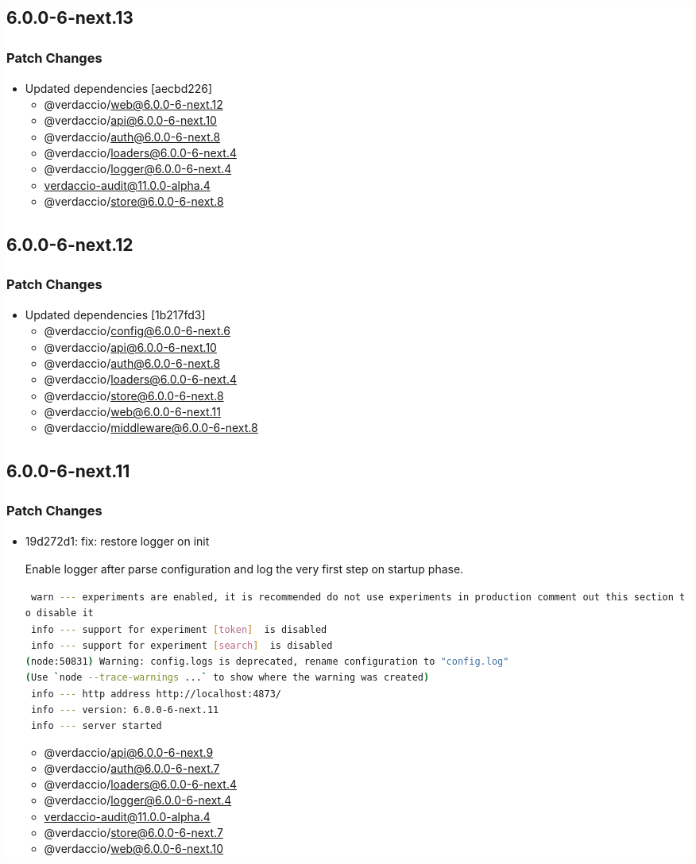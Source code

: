 ## 6.0.0-6-next.13

### Patch Changes

- Updated dependencies [aecbd226]
  - @verdaccio/web@6.0.0-6-next.12
  - @verdaccio/api@6.0.0-6-next.10
  - @verdaccio/auth@6.0.0-6-next.8
  - @verdaccio/loaders@6.0.0-6-next.4
  - @verdaccio/logger@6.0.0-6-next.4
  - verdaccio-audit@11.0.0-alpha.4
  - @verdaccio/store@6.0.0-6-next.8

## 6.0.0-6-next.12

### Patch Changes

- Updated dependencies [1b217fd3]
  - @verdaccio/config@6.0.0-6-next.6
  - @verdaccio/api@6.0.0-6-next.10
  - @verdaccio/auth@6.0.0-6-next.8
  - @verdaccio/loaders@6.0.0-6-next.4
  - @verdaccio/store@6.0.0-6-next.8
  - @verdaccio/web@6.0.0-6-next.11
  - @verdaccio/middleware@6.0.0-6-next.8

## 6.0.0-6-next.11

### Patch Changes

- 19d272d1: fix: restore logger on init

  Enable logger after parse configuration and log the very first step on startup phase.

  ```bash
   warn --- experiments are enabled, it is recommended do not use experiments in production comment out this section to disable it
   info --- support for experiment [token]  is disabled
   info --- support for experiment [search]  is disabled
  (node:50831) Warning: config.logs is deprecated, rename configuration to "config.log"
  (Use `node --trace-warnings ...` to show where the warning was created)
   info --- http address http://localhost:4873/
   info --- version: 6.0.0-6-next.11
   info --- server started
  ```

  - @verdaccio/api@6.0.0-6-next.9
  - @verdaccio/auth@6.0.0-6-next.7
  - @verdaccio/loaders@6.0.0-6-next.4
  - @verdaccio/logger@6.0.0-6-next.4
  - verdaccio-audit@11.0.0-alpha.4
  - @verdaccio/store@6.0.0-6-next.7
  - @verdaccio/web@6.0.0-6-next.10

